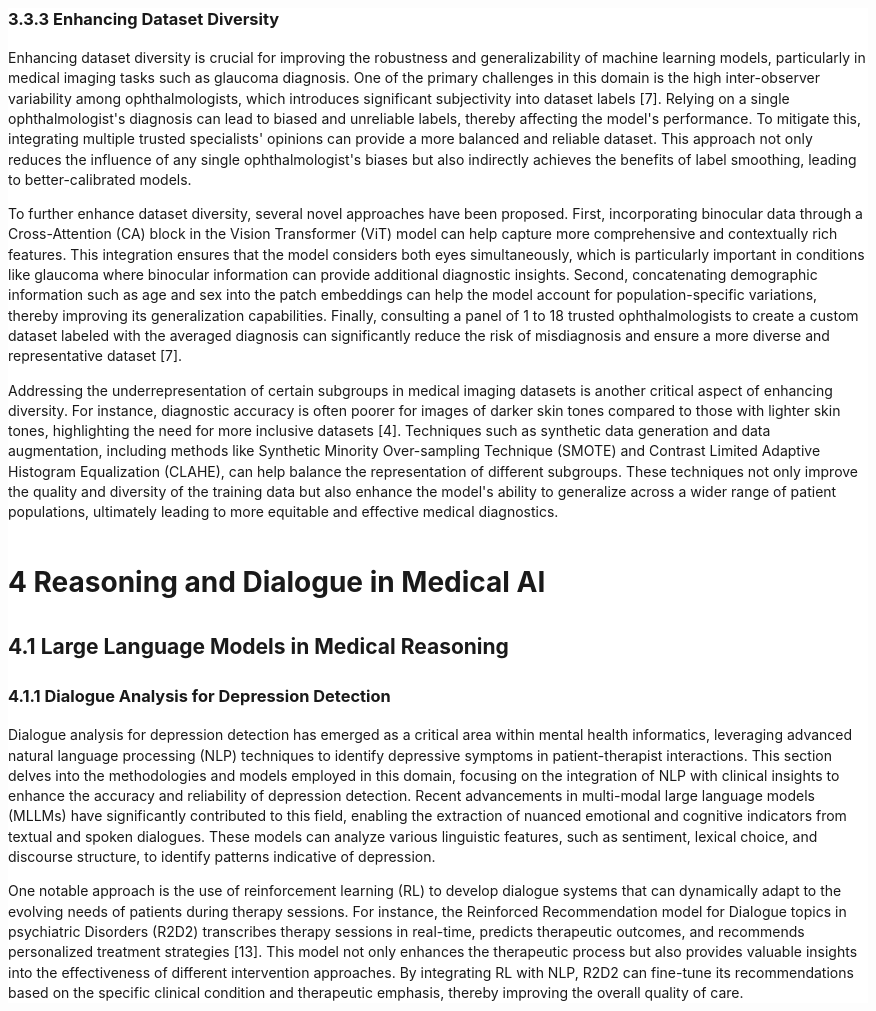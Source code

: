 ### 3.3.3 Enhancing Dataset Diversity
Enhancing dataset diversity is crucial for improving the robustness and generalizability of machine learning models, particularly in medical imaging tasks such as glaucoma diagnosis. One of the primary challenges in this domain is the high inter-observer variability among ophthalmologists, which introduces significant subjectivity into dataset labels [7]. Relying on a single ophthalmologist's diagnosis can lead to biased and unreliable labels, thereby affecting the model's performance. To mitigate this, integrating multiple trusted specialists' opinions can provide a more balanced and reliable dataset. This approach not only reduces the influence of any single ophthalmologist's biases but also indirectly achieves the benefits of label smoothing, leading to better-calibrated models.

To further enhance dataset diversity, several novel approaches have been proposed. First, incorporating binocular data through a Cross-Attention (CA) block in the Vision Transformer (ViT) model can help capture more comprehensive and contextually rich features. This integration ensures that the model considers both eyes simultaneously, which is particularly important in conditions like glaucoma where binocular information can provide additional diagnostic insights. Second, concatenating demographic information such as age and sex into the patch embeddings can help the model account for population-specific variations, thereby improving its generalization capabilities. Finally, consulting a panel of 1 to 18 trusted ophthalmologists to create a custom dataset labeled with the averaged diagnosis can significantly reduce the risk of misdiagnosis and ensure a more diverse and representative dataset [7].

Addressing the underrepresentation of certain subgroups in medical imaging datasets is another critical aspect of enhancing diversity. For instance, diagnostic accuracy is often poorer for images of darker skin tones compared to those with lighter skin tones, highlighting the need for more inclusive datasets [4]. Techniques such as synthetic data generation and data augmentation, including methods like Synthetic Minority Over-sampling Technique (SMOTE) and Contrast Limited Adaptive Histogram Equalization (CLAHE), can help balance the representation of different subgroups. These techniques not only improve the quality and diversity of the training data but also enhance the model's ability to generalize across a wider range of patient populations, ultimately leading to more equitable and effective medical diagnostics.

# 4 Reasoning and Dialogue in Medical AI

## 4.1 Large Language Models in Medical Reasoning

### 4.1.1 Dialogue Analysis for Depression Detection
Dialogue analysis for depression detection has emerged as a critical area within mental health informatics, leveraging advanced natural language processing (NLP) techniques to identify depressive symptoms in patient-therapist interactions. This section delves into the methodologies and models employed in this domain, focusing on the integration of NLP with clinical insights to enhance the accuracy and reliability of depression detection. Recent advancements in multi-modal large language models (MLLMs) have significantly contributed to this field, enabling the extraction of nuanced emotional and cognitive indicators from textual and spoken dialogues. These models can analyze various linguistic features, such as sentiment, lexical choice, and discourse structure, to identify patterns indicative of depression.

One notable approach is the use of reinforcement learning (RL) to develop dialogue systems that can dynamically adapt to the evolving needs of patients during therapy sessions. For instance, the Reinforced Recommendation model for Dialogue topics in psychiatric Disorders (R2D2) transcribes therapy sessions in real-time, predicts therapeutic outcomes, and recommends personalized treatment strategies [13]. This model not only enhances the therapeutic process but also provides valuable insights into the effectiveness of different intervention approaches. By integrating RL with NLP, R2D2 can fine-tune its recommendations based on the specific clinical condition and therapeutic emphasis, thereby improving the overall quality of care.
